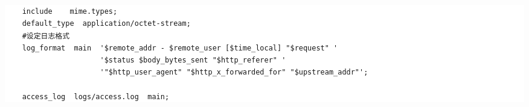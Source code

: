 ```nginx
    include    mime.types;
    default_type  application/octet-stream;
    #设定日志格式
    log_format  main  '$remote_addr - $remote_user [$time_local] "$request" '
                      '$status $body_bytes_sent "$http_referer" '
                      '"$http_user_agent" "$http_x_forwarded_for" "$upstream_addr"';

    access_log  logs/access.log  main;
```
